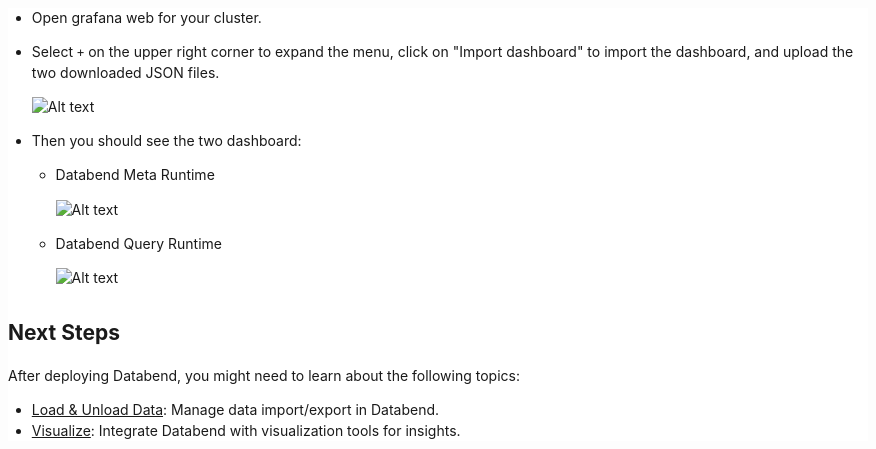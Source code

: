 * Open grafana web for your cluster.

* Select `+` on the upper right corner to expand the menu, click on "Import dashboard" to import the dashboard, and upload the two downloaded JSON files.

  ![Alt text](@site/docs/public/img/deploy/import-dashboard.png)

* Then you should see the two dashboard:

  * Databend Meta Runtime

    ![Alt text](@site/docs/public/img/deploy/databend-meta-runtime.png)

  * Databend Query Runtime

    ![Alt text](@site/docs/public/img/deploy/databend-query-runtime.png)

## Next Steps

After deploying Databend, you might need to learn about the following topics:

- [Load & Unload Data](/guides/load-data): Manage data import/export in Databend.
- [Visualize](/guides/visualize): Integrate Databend with visualization tools for insights.
